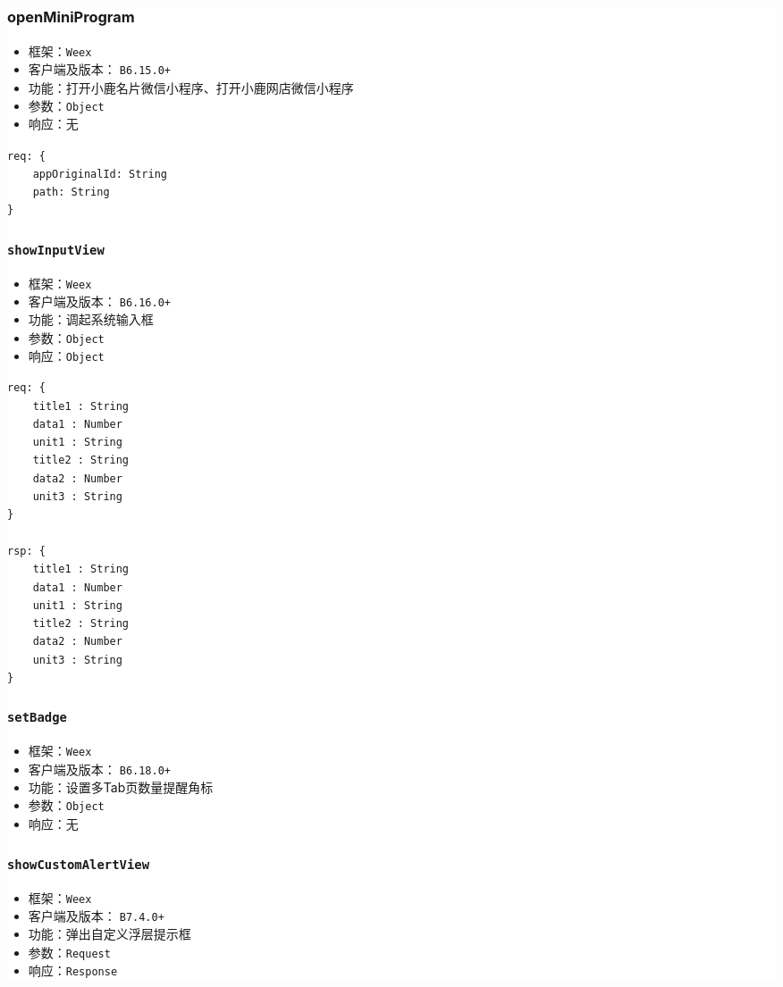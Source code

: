 ### openMiniProgram
- 框架：`Weex` 
- 客户端及版本： `B6.15.0+` 
- 功能：打开小鹿名片微信小程序、打开小鹿网店微信小程序
- 参数：`Object`
- 响应：无

```
req: {
	appOriginalId: String
    path: String 
}
```

###  `showInputView` 

- 框架：`Weex` 
- 客户端及版本： `B6.16.0+` 
- 功能：调起系统输入框
- 参数：`Object`
- 响应：`Object`

```
req: {
	title1 : String
	data1 : Number 
	unit1 : String 
	title2 : String
	data2 : Number 
	unit3 : String 
}

rsp: {
	title1 : String
	data1 : Number 
	unit1 : String 
	title2 : String
	data2 : Number 
	unit3 : String 
}
```
### `setBadge`

- 框架：`Weex` 
- 客户端及版本： `B6.18.0+` 
- 功能：设置多Tab页数量提醒角标
- 参数：`Object`
- 响应：无

###  `showCustomAlertView` 

- 框架：`Weex` 
- 客户端及版本： `B7.4.0+` 
- 功能：弹出自定义浮层提示框
- 参数：`Request`
- 响应：`Response`
